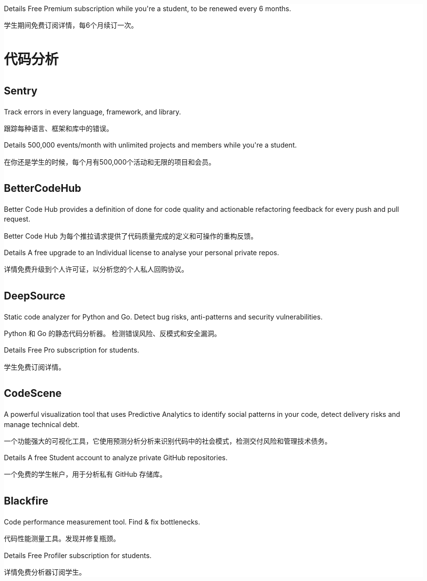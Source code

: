 Details Free Premium subscription while you're a student, to be renewed every 6 months.

学生期间免费订阅详情，每6个月续订一次。

# 代码分析

## Sentry
Track errors in every language, framework, and library.

跟踪每种语言、框架和库中的错误。

Details 500,000 events/month with unlimited projects and members while you're a student.

在你还是学生的时候，每个月有500,000个活动和无限的项目和会员。

## BetterCodeHub
Better Code Hub provides a definition of done for code quality and actionable refactoring feedback for every push and pull request.

Better Code Hub 为每个推拉请求提供了代码质量完成的定义和可操作的重构反馈。

Details A free upgrade to an Individual license to analyse your personal private repos.

详情免费升级到个人许可证，以分析您的个人私人回购协议。

## DeepSource
Static code analyzer for Python and Go. Detect bug risks, anti-patterns and security vulnerabilities.

Python 和 Go 的静态代码分析器。 检测错误风险、反模式和安全漏洞。

Details Free Pro subscription for students.

学生免费订阅详情。

## CodeScene
A powerful visualization tool that uses Predictive Analytics to identify social patterns in your code, detect delivery risks and manage technical debt.

一个功能强大的可视化工具，它使用预测分析分析来识别代码中的社会模式，检测交付风险和管理技术债务。

Details A free Student account to analyze private GitHub repositories.

一个免费的学生帐户，用于分析私有 GitHub 存储库。

## Blackfire
Code performance measurement tool. Find & fix bottlenecks.

代码性能测量工具。发现并修复瓶颈。

Details Free Profiler subscription for students.

详情免费分析器订阅学生。
